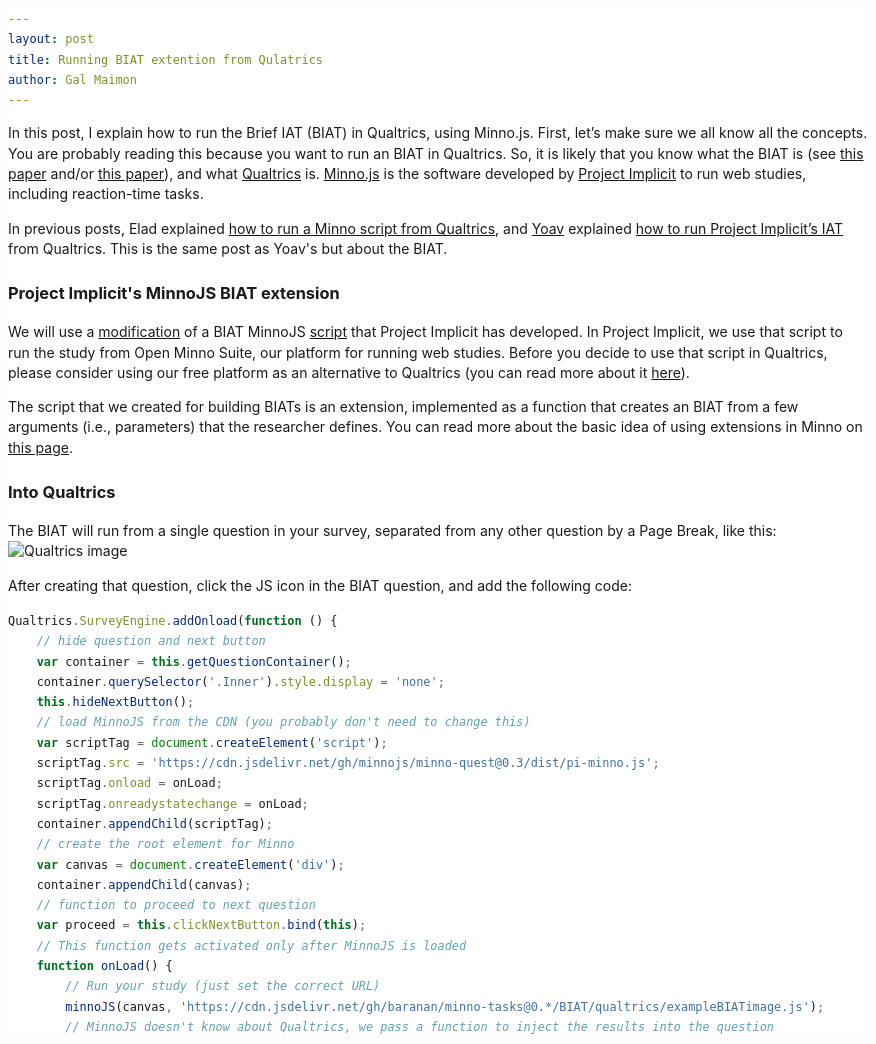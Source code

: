 ```yaml
---
layout: post
title: Running BIAT extention from Qulatrics
author: Gal Maimon
---
```


In this post, I explain how to run the Brief IAT (BIAT) in Qualtrics, using Minno.js. First, let’s make sure we all know all the concepts. You are probably reading this because you want to run an BIAT in Qualtrics. So, it is likely that you know what the BIAT is (see [this paper](https://psycnet.apa.org/journals/zea/56/4/283.pdf) and/or [this paper](https://journals.plos.org/plosone/article?id=10.1371/journal.pone.0110938)), and what [Qualtrics](https://www.qualtrics.com/uk/customer-experience/surveys/) is.  [Minno.js](https://minnojs.github.io/) is the software developed by [Project Implicit](http://projectimplicit.net/) to run web studies, including reaction-time tasks. 

In previous posts, Elad explained [how to run a Minno script from Qualtrics](https://minnojs.github.io/minnojs-blog/qualtrics/), and [Yoav](https://www.tau.ac.il/~baranan/index.html) explained [how to run Project Implicit’s IAT](https://minnojs.github.io/minnojs-blog/qualtrics-iat/) from Qualtrics. This is the same post as Yoav's but about the BIAT. 


### Project Implicit's MinnoJS BIAT extension 
We will use a [modification](https://cdn.jsdelivr.net/gh/baranan/minno-tasks@0.*/BIAT/qualtrics/qbiat6.js) of a BIAT MinnoJS [script](https://cdn.jsdelivr.net/gh/baranan/minno-tasks@0.*/BIAT/biat6.js) that Project Implicit has developed. In Project Implicit, we use that script to run the study from Open Minno Suite, our platform for running web studies. Before you decide to use that script in Qualtrics, please consider using our free platform as an alternative to Qualtrics (you can read more about it [here](https://minnojs.github.io/docsite/minnosuitedashboard/)). 

The script that we created for building BIATs is an extension, implemented as a function that creates an BIAT from a few arguments (i.e., parameters) that the researcher defines. You can read more about the basic idea of using extensions in Minno on [this page](https://github.com/baranan/minno-tasks/blob/master/implicitmeasures.md).

### Into Qualtrics
The BIAT will run from a single question in your survey, separated from any other question by a Page Break, like this:
![Qualtrics image](https://github.com/minnojs/minnojs-blog/blob/master/images/quiat1.png)

After creating that question, click the JS icon in the BIAT question, and add the following code: 
```js
Qualtrics.SurveyEngine.addOnload(function () {
    // hide question and next button
    var container = this.getQuestionContainer();
    container.querySelector('.Inner').style.display = 'none';
    this.hideNextButton();
    // load MinnoJS from the CDN (you probably don't need to change this)
    var scriptTag = document.createElement('script');
    scriptTag.src = 'https://cdn.jsdelivr.net/gh/minnojs/minno-quest@0.3/dist/pi-minno.js';
    scriptTag.onload = onLoad;
    scriptTag.onreadystatechange = onLoad;
    container.appendChild(scriptTag);
    // create the root element for Minno
    var canvas = document.createElement('div');
    container.appendChild(canvas);
    // function to proceed to next question
    var proceed = this.clickNextButton.bind(this);
    // This function gets activated only after MinnoJS is loaded
    function onLoad() {
        // Run your study (just set the correct URL)
        minnoJS(canvas, 'https://cdn.jsdelivr.net/gh/baranan/minno-tasks@0.*/BIAT/qualtrics/exampleBIATimage.js');
        // MinnoJS doesn't know about Qualtrics, we pass a function to inject the results into the question
```